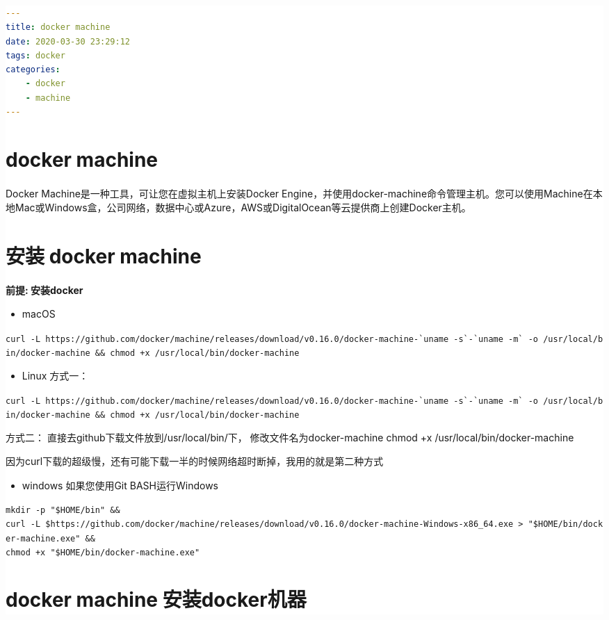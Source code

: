 ```yaml
---
title: docker machine
date: 2020-03-30 23:29:12
tags: docker
categories: 
    - docker
    - machine
---
```



# docker machine

Docker Machine是一种工具，可让您在虚拟主机上安装Docker Engine，并使用docker-machine命令管理主机。您可以使用Machine在本地Mac或Windows盒，公司网络，数据中心或Azure，AWS或DigitalOcean等云提供商上创建Docker主机。



# 安装 docker machine

**前提: 安装docker**

* macOS 

~~~
curl -L https://github.com/docker/machine/releases/download/v0.16.0/docker-machine-`uname -s`-`uname -m` -o /usr/local/bin/docker-machine && chmod +x /usr/local/bin/docker-machine
~~~

* Linux
方式一：
~~~
curl -L https://github.com/docker/machine/releases/download/v0.16.0/docker-machine-`uname -s`-`uname -m` -o /usr/local/bin/docker-machine && chmod +x /usr/local/bin/docker-machine
~~~
方式二：
直接去github下载文件放到/usr/local/bin/下，
修改文件名为docker-machine
chmod +x /usr/local/bin/docker-machine

因为curl下载的超级慢，还有可能下载一半的时候网络超时断掉，我用的就是第二种方式

* windows
如果您使用Git BASH运行Windows

~~~
mkdir -p "$HOME/bin" &&
curl -L $https://github.com/docker/machine/releases/download/v0.16.0/docker-machine-Windows-x86_64.exe > "$HOME/bin/docker-machine.exe" &&
chmod +x "$HOME/bin/docker-machine.exe"
~~~


# docker machine 安装docker机器
